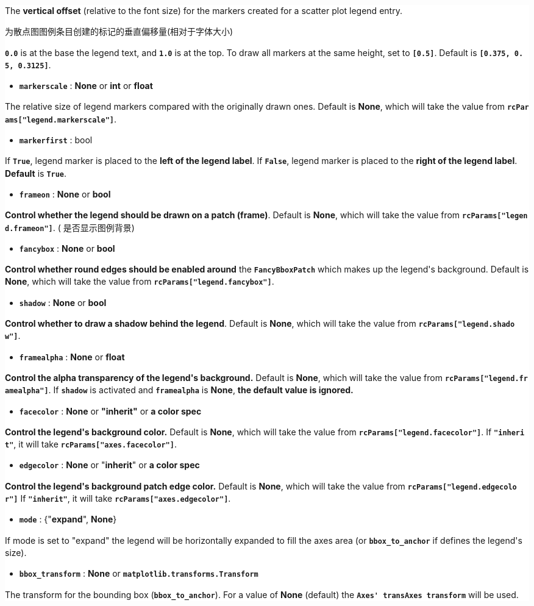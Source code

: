 The **vertical offset** (relative to the font size) for the markers created for a scatter plot legend entry. 

为散点图图例条目创建的标记的垂直偏移量(相对于字体大小)

**`0.0`** is at the base the legend text, and **`1.0`** is at the top. To draw all markers at the same height, set to **`[0.5]`**. Default is **`[0.375, 0.5, 0.3125]`**.

- **`markerscale`** : **None** or **int** or **float**

The relative size of legend markers compared with the originally drawn ones. Default is **None**, which will take the value from **`rcParams["legend.markerscale"]`**.

- **`markerfirst`** : bool

If **`True`**, legend marker is placed to the **left of the legend label**. If **`False`**, legend marker is placed to the **right of the legend label**. **Default** is **`True`**.

- **`frameon`** : **None** or **bool**

**Control whether the legend should be drawn on a patch (frame)**. Default is **None**, which will take the value from **`rcParams["legend.frameon"]`**. ( 是否显示图例背景)

- **`fancybox`** : **None** or **bool**

**Control whether round edges should be enabled around** the **`FancyBboxPatch`** which makes up the legend's background. Default is **None**, which will take the value from **`rcParams["legend.fancybox"]`**.

- **`shadow`** : **None** or **bool**

**Control whether to draw a shadow behind the legend**. Default is **None**, which will take the value from **`rcParams["legend.shadow"]`**.

- **`framealpha`** : **None** or **float**

**Control the alpha transparency of the legend's background.** Default is **None**, which will take the value from **`rcParams["legend.framealpha"]`**. If **`shadow`** is activated and **`framealpha`** is **None**, **the default value is ignored.**

- **`facecolor`** : **None** or **"inherit"** or **a color spec**

**Control the legend's background color.** Default is **None**, which will take the value from **`rcParams["legend.facecolor"]`**. If **`"inherit"`**, it will take **`rcParams["axes.facecolor"]`**.

- **`edgecolor`** : **None** or "**inherit**" or **a color spec**

**Control the legend's background patch edge color.** Default is **None**, which will take the value from **`rcParams["legend.edgecolor"]`** If **`"inherit"`**, it will take **`rcParams["axes.edgecolor"]`**.

- **`mode`** : {"**expand**", **None**}

If mode is set to "expand" the legend will be horizontally expanded to fill the axes area (or **`bbox_to_anchor`** if defines the legend's size).

- **`bbox_transform`** : **None** or **`matplotlib.transforms.Transform`**

The transform for the bounding box (**`bbox_to_anchor`**). For a value of **None** (default) the **`Axes' transAxes transform`** will be used.
